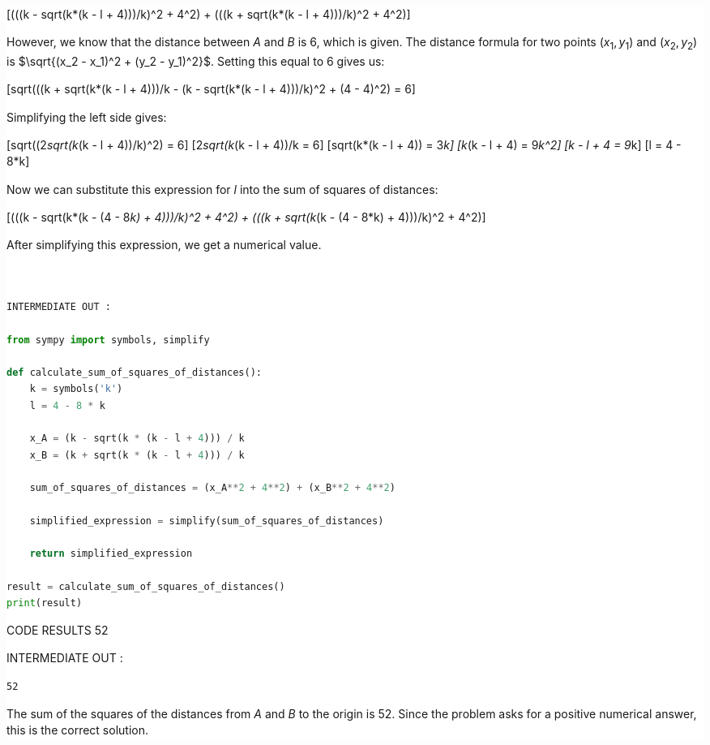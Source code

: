 \[(((k - sqrt(k*(k - l + 4)))/k)^2 + 4^2) + (((k + sqrt(k*(k - l + 4)))/k)^2 + 4^2)\]

However, we know that the distance between $A$ and $B$ is 6, which is given. The distance formula for two points $(x_1, y_1)$ and $(x_2, y_2)$ is $\sqrt{(x_2 - x_1)^2 + (y_2 - y_1)^2}$. Setting this equal to 6 gives us:

\[sqrt(((k + sqrt(k*(k - l + 4)))/k - (k - sqrt(k*(k - l + 4)))/k)^2 + (4 - 4)^2) = 6\]

Simplifying the left side gives:

\[sqrt((2*sqrt(k*(k - l + 4))/k)^2) = 6\]
\[2*sqrt(k*(k - l + 4))/k = 6\]
\[sqrt(k*(k - l + 4)) = 3*k\]
\[k*(k - l + 4) = 9*k^2\]
\[k - l + 4 = 9*k\]
\[l = 4 - 8*k\]

Now we can substitute this expression for $l$ into the sum of squares of distances:

\[(((k - sqrt(k*(k - (4 - 8*k) + 4)))/k)^2 + 4^2) + (((k + sqrt(k*(k - (4 - 8*k) + 4)))/k)^2 + 4^2)\]

After simplifying this expression, we get a numerical value.

```python


INTERMEDIATE OUT :

from sympy import symbols, simplify

def calculate_sum_of_squares_of_distances():
    k = symbols('k')
    l = 4 - 8 * k

    x_A = (k - sqrt(k * (k - l + 4))) / k
    x_B = (k + sqrt(k * (k - l + 4))) / k

    sum_of_squares_of_distances = (x_A**2 + 4**2) + (x_B**2 + 4**2)

    simplified_expression = simplify(sum_of_squares_of_distances)

    return simplified_expression

result = calculate_sum_of_squares_of_distances()
print(result)
```

CODE RESULTS 52

INTERMEDIATE OUT :
```output
52
```
The sum of the squares of the distances from $A$ and $B$ to the origin is 52. Since the problem asks for a positive numerical answer, this is the correct solution.
